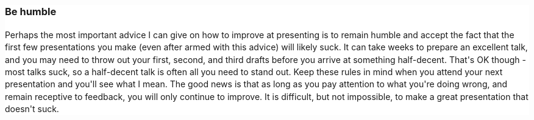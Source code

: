 ### Be humble

Perhaps the most important advice I can give on how to improve at presenting is
to remain humble and accept the fact that the first few presentations you make
(even after armed with this advice) will likely suck. It can take weeks to
prepare an excellent talk, and you may need to throw out your first, second, and
third drafts before you arrive at something half-decent. That's OK though - most
talks suck, so a half-decent talk is often all you need to stand out. Keep these
rules in mind when you attend your next presentation and you'll see what I mean.
The good news is that as long as you pay attention to what you're doing wrong,
and remain receptive to feedback, you will only continue to improve. It is
difficult, but not impossible, to make a great presentation that doesn't suck.
